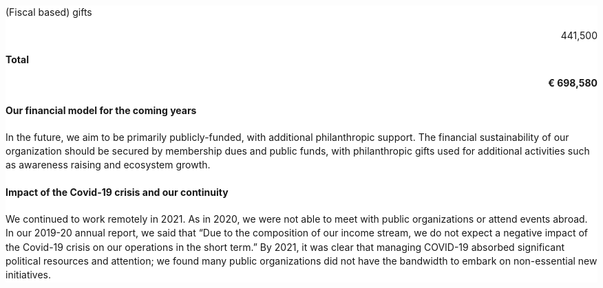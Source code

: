    </td>
  </tr>
  <tr>
   <td>(Fiscal based) gifts
   </td>
   <td><p style="text-align: right">
     441,500</p>

   </td>
  </tr>
  <tr>
   <td><strong>Total</strong>
   </td>
   <td><p style="text-align: right">
<strong>€ 698,580</strong></p>

   </td>
  </tr>
</table>

#### Our financial model for the coming years

In the future, we aim to be primarily publicly-funded, with additional philanthropic support. The financial sustainability of our organization should be secured by membership dues and public funds, with philanthropic gifts used for additional activities such as awareness raising and ecosystem growth.

#### Impact of the Covid-19 crisis and our continuity

We continued to work remotely in 2021. As in 2020, we were not able to meet with public organizations or attend events abroad. In our 2019-20 annual report, we said that “Due to the composition of our income stream, we do not expect a negative impact of the Covid-19 crisis on our operations in the short term.” By 2021, it was clear that managing COVID-19 absorbed significant political resources and attention; we found many public organizations did not have the bandwidth to embark on non-essential new initiatives.
